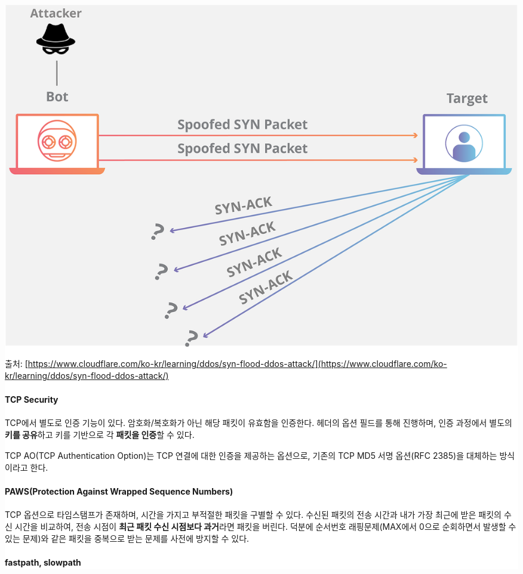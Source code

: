 ![image.png](/assets/img/post/TCP_Linux/2.png)


출처: [https://www.cloudflare.com/ko-kr/learning/ddos/syn-flood-ddos-attack/](https://www.cloudflare.com/ko-kr/learning/ddos/syn-flood-ddos-attack/)


#### TCP Security


TCP에서 별도로 인증 기능이 있다. 암호화/복호화가 아닌 해당 패킷이 유효함을 인증한다. 헤더의 옵션 필드를 통해 진행하며, 인증 과정에서 별도의 **키를 공유**하고 키를 기반으로 각 **패킷을 인증**할 수 있다.


TCP AO(TCP Authentication Option)는 TCP 연결에 대한 인증을 제공하는 옵션으로, 기존의 TCP MD5 서명 옵션(RFC 2385)을 대체하는 방식이라고 한다.


#### PAWS(Protection Against Wrapped Sequence Numbers)


TCP 옵션으로 타임스탬프가 존재하며, 시간을 가지고 부적절한 패킷을 구별할 수 있다. 수신된 패킷의 전송 시간과 내가 가장 최근에 받은 패킷의 수신 시간을 비교하여, 전송 시점이 **최근 패킷 수신 시점보다 과거**라면 패킷을 버린다. 덕분에 순서번호 래핑문제(MAX에서 0으로 순회하면서 발생할 수 있는 문제)와 같은 패킷을 중복으로 받는 문제를 사전에 방지할 수 있다.


#### fastpath, slowpath
